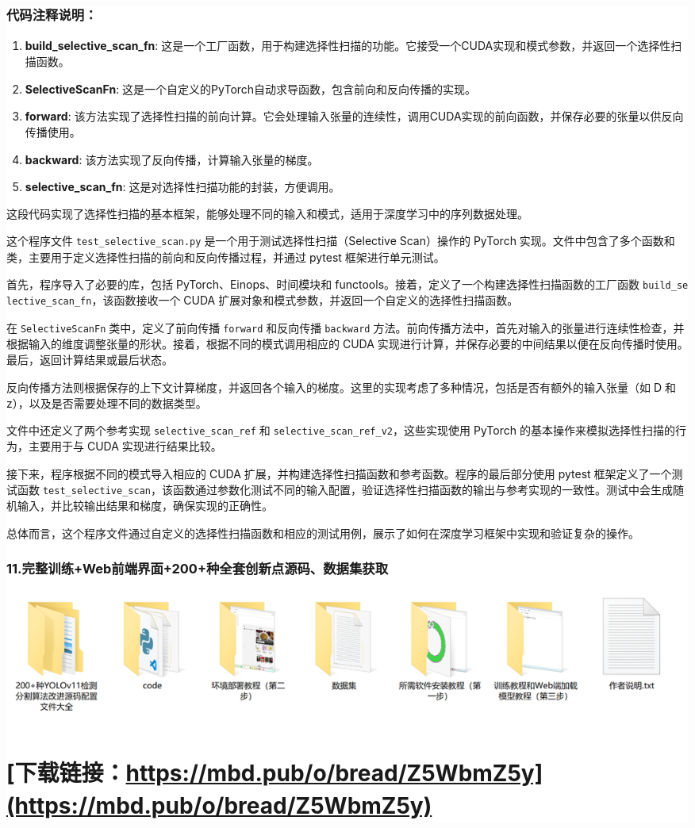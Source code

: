 ### 代码注释说明：
1. **build_selective_scan_fn**: 这是一个工厂函数，用于构建选择性扫描的功能。它接受一个CUDA实现和模式参数，并返回一个选择性扫描函数。
  
2. **SelectiveScanFn**: 这是一个自定义的PyTorch自动求导函数，包含前向和反向传播的实现。

3. **forward**: 该方法实现了选择性扫描的前向计算。它会处理输入张量的连续性，调用CUDA实现的前向函数，并保存必要的张量以供反向传播使用。

4. **backward**: 该方法实现了反向传播，计算输入张量的梯度。

5. **selective_scan_fn**: 这是对选择性扫描功能的封装，方便调用。

这段代码实现了选择性扫描的基本框架，能够处理不同的输入和模式，适用于深度学习中的序列数据处理。

这个程序文件 `test_selective_scan.py` 是一个用于测试选择性扫描（Selective Scan）操作的 PyTorch 实现。文件中包含了多个函数和类，主要用于定义选择性扫描的前向和反向传播过程，并通过 pytest 框架进行单元测试。

首先，程序导入了必要的库，包括 PyTorch、Einops、时间模块和 functools。接着，定义了一个构建选择性扫描函数的工厂函数 `build_selective_scan_fn`，该函数接收一个 CUDA 扩展对象和模式参数，并返回一个自定义的选择性扫描函数。

在 `SelectiveScanFn` 类中，定义了前向传播 `forward` 和反向传播 `backward` 方法。前向传播方法中，首先对输入的张量进行连续性检查，并根据输入的维度调整张量的形状。接着，根据不同的模式调用相应的 CUDA 实现进行计算，并保存必要的中间结果以便在反向传播时使用。最后，返回计算结果或最后状态。

反向传播方法则根据保存的上下文计算梯度，并返回各个输入的梯度。这里的实现考虑了多种情况，包括是否有额外的输入张量（如 D 和 z），以及是否需要处理不同的数据类型。

文件中还定义了两个参考实现 `selective_scan_ref` 和 `selective_scan_ref_v2`，这些实现使用 PyTorch 的基本操作来模拟选择性扫描的行为，主要用于与 CUDA 实现进行结果比较。

接下来，程序根据不同的模式导入相应的 CUDA 扩展，并构建选择性扫描函数和参考函数。程序的最后部分使用 pytest 框架定义了一个测试函数 `test_selective_scan`，该函数通过参数化测试不同的输入配置，验证选择性扫描函数的输出与参考实现的一致性。测试中会生成随机输入，并比较输出结果和梯度，确保实现的正确性。

总体而言，这个程序文件通过自定义的选择性扫描函数和相应的测试用例，展示了如何在深度学习框架中实现和验证复杂的操作。

### 11.完整训练+Web前端界面+200+种全套创新点源码、数据集获取

![19.png](19.png)


# [下载链接：https://mbd.pub/o/bread/Z5WbmZ5y](https://mbd.pub/o/bread/Z5WbmZ5y)
